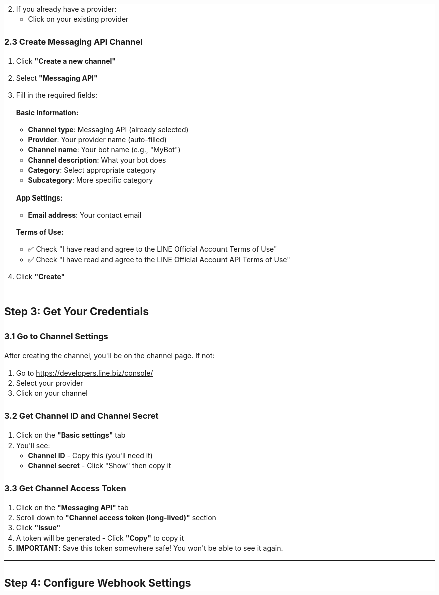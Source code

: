 2. If you already have a provider:
   - Click on your existing provider

### 2.3 Create Messaging API Channel
1. Click **"Create a new channel"**
2. Select **"Messaging API"**
3. Fill in the required fields:

   **Basic Information:**
   - **Channel type**: Messaging API (already selected)
   - **Provider**: Your provider name (auto-filled)
   - **Channel name**: Your bot name (e.g., "MyBot")
   - **Channel description**: What your bot does
   - **Category**: Select appropriate category
   - **Subcategory**: More specific category

   **App Settings:**
   - **Email address**: Your contact email

   **Terms of Use:**
   - ✅ Check "I have read and agree to the LINE Official Account Terms of Use"
   - ✅ Check "I have read and agree to the LINE Official Account API Terms of Use"

4. Click **"Create"**

---

## Step 3: Get Your Credentials

### 3.1 Go to Channel Settings
After creating the channel, you'll be on the channel page. If not:
1. Go to https://developers.line.biz/console/
2. Select your provider
3. Click on your channel

### 3.2 Get Channel ID and Channel Secret
1. Click on the **"Basic settings"** tab
2. You'll see:
   - **Channel ID** - Copy this (you'll need it)
   - **Channel secret** - Click "Show" then copy it

### 3.3 Get Channel Access Token
1. Click on the **"Messaging API"** tab
2. Scroll down to **"Channel access token (long-lived)"** section
3. Click **"Issue"**
4. A token will be generated - Click **"Copy"** to copy it
5. **IMPORTANT**: Save this token somewhere safe! You won't be able to see it again.

---

## Step 4: Configure Webhook Settings
